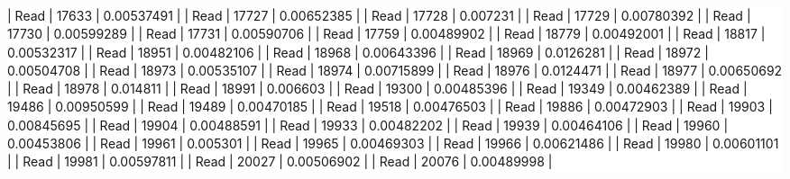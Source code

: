 | Read        |          17633 | 0.00537491 |
| Read        |          17727 | 0.00652385 |
| Read        |          17728 | 0.007231   |
| Read        |          17729 | 0.00780392 |
| Read        |          17730 | 0.00599289 |
| Read        |          17731 | 0.00590706 |
| Read        |          17759 | 0.00489902 |
| Read        |          18779 | 0.00492001 |
| Read        |          18817 | 0.00532317 |
| Read        |          18951 | 0.00482106 |
| Read        |          18968 | 0.00643396 |
| Read        |          18969 | 0.0126281  |
| Read        |          18972 | 0.00504708 |
| Read        |          18973 | 0.00535107 |
| Read        |          18974 | 0.00715899 |
| Read        |          18976 | 0.0124471  |
| Read        |          18977 | 0.00650692 |
| Read        |          18978 | 0.014811   |
| Read        |          18991 | 0.006603   |
| Read        |          19300 | 0.00485396 |
| Read        |          19349 | 0.00462389 |
| Read        |          19486 | 0.00950599 |
| Read        |          19489 | 0.00470185 |
| Read        |          19518 | 0.00476503 |
| Read        |          19886 | 0.00472903 |
| Read        |          19903 | 0.00845695 |
| Read        |          19904 | 0.00488591 |
| Read        |          19933 | 0.00482202 |
| Read        |          19939 | 0.00464106 |
| Read        |          19960 | 0.00453806 |
| Read        |          19961 | 0.005301   |
| Read        |          19965 | 0.00469303 |
| Read        |          19966 | 0.00621486 |
| Read        |          19980 | 0.00601101 |
| Read        |          19981 | 0.00597811 |
| Read        |          20027 | 0.00506902 |
| Read        |          20076 | 0.00489998 |